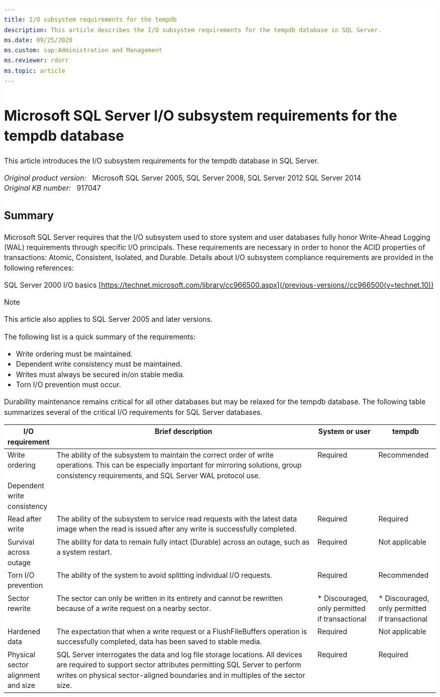 ```yaml
---
title: I/O subsystem requirements for the tempdb
description: This article describes the I/O subsystem requirements for the tempdb database in SQL Server.
ms.date: 09/25/2020
ms.custom: sap:Administration and Management
ms.reviewer: rdorr
ms.topic: article
---
```

# Microsoft SQL Server I/O subsystem requirements for the tempdb database

This article introduces the I/O subsystem requirements for the tempdb database in SQL Server.

_Original product version:_ &nbsp; Microsoft SQL Server 2005, SQL Server 2008, SQL Server 2012 SQL Server 2014  
_Original KB number:_ &nbsp; 917047

## Summary

Microsoft SQL Server requires that the I/O subsystem used to store system and user databases fully honor Write-Ahead Logging (WAL) requirements through specific I/O principals. These requirements are necessary in order to honor the ACID properties of transactions: Atomic, Consistent, Isolated, and Durable. Details about I/O subsystem compliance requirements are provided in the following references:

SQL Server 2000 I/O basics [https://technet.microsoft.com/library/cc966500.aspx](/previous-versions//cc966500(v=technet.10))

> [!NOTE]
> This article also applies to SQL Server 2005 and later versions.

The following list is a quick summary of the requirements:

- Write ordering must be maintained.
- Dependent write consistency must be maintained.
- Writes must always be secured in/on stable media.
- Torn I/O prevention must occur.

Durability maintenance remains critical for all other databases but may be relaxed for the tempdb database. The following table summarizes several of the critical I/O requirements for SQL Server databases.

| I/O requirement| Brief description| System or user| tempdb |
|---|---|---|---|
| Write ordering<br/><br/>Dependent write consistency|The ability of the subsystem to maintain the correct order of write operations. This can be especially important for mirroring solutions, group consistency requirements, and SQL Server WAL protocol use.|Required|Recommended|
| Read after write|The ability of the subsystem to service read requests with the latest data image when the read is issued after any write is successfully completed.|Required|Required|
| Survival across outage|The ability for data to remain fully intact (Durable) across an outage, such as a system restart.|Required|Not applicable|
| Torn I/O prevention|The ability of the system to avoid splitting individual I/O requests.|Required|Recommended|
| Sector rewrite|The sector can only be written in its entirety and cannot be rewritten because of a write request on a nearby sector.|\* Discouraged, only permitted if transactional|\* Discouraged, only permitted if transactional|
| Hardened data|The expectation that when a write request or a FlushFileBuffers operation is successfully completed, data has been saved to stable media.|Required|Not applicable|
| Physical sector alignment and size|SQL Server interrogates the data and log file storage locations. All devices are required to support sector attributes permitting SQL Server to perform writes on physical sector-aligned boundaries and in multiples of the sector size.|Required|Required|
  